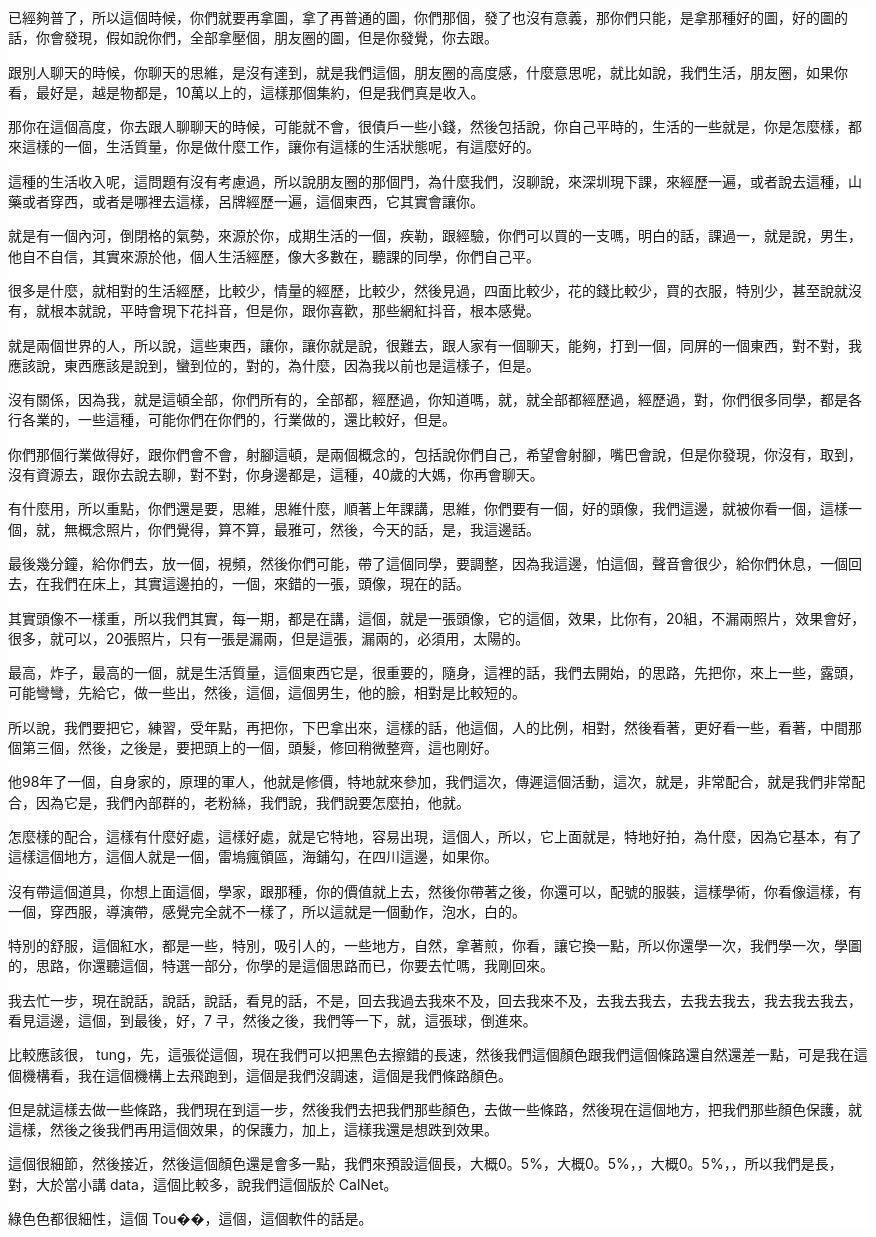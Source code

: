 已經夠普了，所以這個時候，你們就要再拿圖，拿了再普通的圖，你們那個，發了也沒有意義，那你們只能，是拿那種好的圖，好的圖的話，你會發現，假如說你們，全部拿壓個，朋友圈的圖，但是你發覺，你去跟。

跟別人聊天的時候，你聊天的思維，是沒有達到，就是我們這個，朋友圈的高度感，什麼意思呢，就比如說，我們生活，朋友圈，如果你看，最好是，越是物都是，10萬以上的，這樣那個集約，但是我們真是收入。

那你在這個高度，你去跟人聊聊天的時候，可能就不會，很債戶一些小錢，然後包括說，你自己平時的，生活的一些就是，你是怎麼樣，都來這樣的一個，生活質量，你是做什麼工作，讓你有這樣的生活狀態呢，有這麼好的。

這種的生活收入呢，這問題有沒有考慮過，所以說朋友圈的那個門，為什麼我們，沒聊說，來深圳現下課，來經歷一遍，或者說去這種，山藥或者穿西，或者是哪裡去這樣，呂牌經歷一遍，這個東西，它其實會讓你。

就是有一個內河，倒閉格的氣勢，來源於你，成期生活的一個，疾勒，跟經驗，你們可以買的一支嗎，明白的話，課過一，就是說，男生，他自不自信，其實來源於他，個人生活經歷，像大多數在，聽課的同學，你們自己平。

很多是什麼，就相對的生活經歷，比較少，情量的經歷，比較少，然後見過，四面比較少，花的錢比較少，買的衣服，特別少，甚至說就沒有，就根本就說，平時會現下花抖音，但是你，跟你喜歡，那些網紅抖音，根本感覺。

就是兩個世界的人，所以說，這些東西，讓你，讓你就是說，很難去，跟人家有一個聊天，能夠，打到一個，同屏的一個東西，對不對，我應該說，東西應該是說到，蠻到位的，對的，為什麼，因為我以前也是這樣子，但是。

沒有關係，因為我，就是這頓全部，你們所有的，全部都，經歷過，你知道嗎，就，就全部都經歷過，經歷過，對，你們很多同學，都是各行各業的，一些這種，可能你們在你們的，行業做的，還比較好，但是。

你們那個行業做得好，跟你們會不會，射腳這頓，是兩個概念的，包括說你們自己，希望會射腳，嘴巴會說，但是你發現，你沒有，取到，沒有資源去，跟你去說去聊，對不對，你身邊都是，這種，40歲的大媽，你再會聊天。

有什麼用，所以重點，你們還是要，思維，思維什麼，順著上年課講，思維，你們要有一個，好的頭像，我們這邊，就被你看一個，這樣一個，就，無概念照片，你們覺得，算不算，最雅可，然後，今天的話，是，我這邊話。

最後幾分鐘，給你們去，放一個，視頻，然後你們可能，帶了這個同學，要調整，因為我這邊，怕這個，聲音會很少，給你們休息，一個回去，在我們在床上，其實這邊拍的，一個，來錯的一張，頭像，現在的話。

其實頭像不一樣重，所以我們其實，每一期，都是在講，這個，就是一張頭像，它的這個，效果，比你有，20組，不漏兩照片，效果會好，很多，就可以，20張照片，只有一張是漏兩，但是這張，漏兩的，必須用，太陽的。

最高，炸子，最高的一個，就是生活質量，這個東西它是，很重要的，隨身，這裡的話，我們去開始，的思路，先把你，來上一些，露頭，可能彎彎，先給它，做一些出，然後，這個，這個男生，他的臉，相對是比較短的。

所以說，我們要把它，練習，受年點，再把你，下巴拿出來，這樣的話，他這個，人的比例，相對，然後看著，更好看一些，看著，中間那個第三個，然後，之後是，要把頭上的一個，頭髮，修回稍微整齊，這也剛好。

他98年了一個，自身家的，原理的軍人，他就是修價，特地就來參加，我們這次，傳遲這個活動，這次，就是，非常配合，就是我們非常配合，因為它是，我們內部群的，老粉絲，我們說，我們說要怎麼拍，他就。

怎麼樣的配合，這樣有什麼好處，這樣好處，就是它特地，容易出現，這個人，所以，它上面就是，特地好拍，為什麼，因為它基本，有了這樣這個地方，這個人就是一個，雷塢瘋領區，海鋪勾，在四川這邊，如果你。

沒有帶這個道具，你想上面這個，學家，跟那種，你的價值就上去，然後你帶著之後，你還可以，配號的服裝，這樣學術，你看像這樣，有一個，穿西服，導演帶，感覺完全就不一樣了，所以這就是一個動作，泡水，白的。

特別的舒服，這個紅水，都是一些，特別，吸引人的，一些地方，自然，拿著煎，你看，讓它換一點，所以你還學一次，我們學一次，學圖的，思路，你還聽這個，特選一部分，你學的是這個思路而已，你要去忙嗎，我剛回來。

我去忙一步，現在說話，說話，說話，看見的話，不是，回去我過去我來不及，回去我來不及，去我去我去，去我去我去，我去我去我去，看見這邊，這個，到最後，好，7 쿠，然後之後，我們等一下，就，這張球，倒進來。

比較應該很， tung，先，這張從這個，現在我們可以把黑色去擦錯的長速，然後我們這個顏色跟我們這個條路還自然還差一點，可是我在這個機構看，我在這個機構上去飛跑到，這個是我們沒調速，這個是我們條路顏色。

但是就這樣去做一些條路，我們現在到這一步，然後我們去把我們那些顏色，去做一些條路，然後現在這個地方，把我們那些顏色保護，就這樣，然後之後我們再用這個效果，的保護力，加上，這樣我還是想跌到效果。

這個很細節，然後接近，然後這個顏色還是會多一點，我們來預設這個長，大概0。5%，大概0。5%，，大概0。5%，，所以我們是長，對，大於當小講 data，這個比較多，說我們這個版於 CalNet。

綠色色都很細性，這個 Tou��，這個，這個軟件的話是。